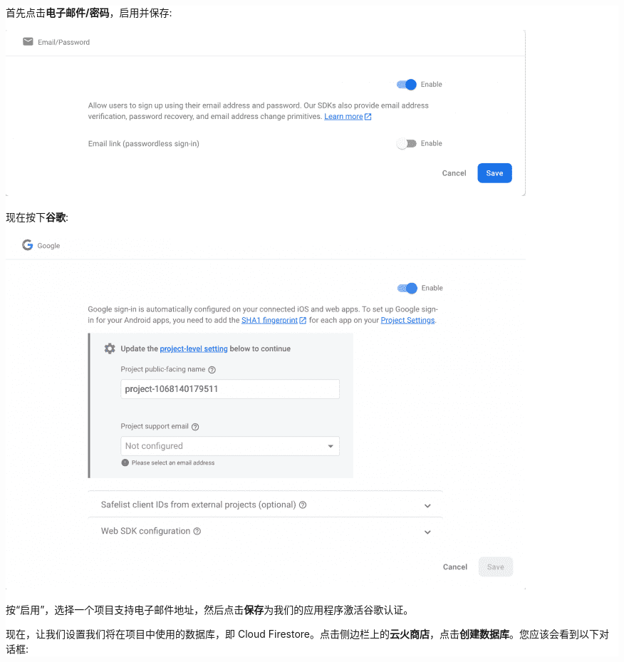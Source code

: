 首先点击**电子邮件/密码**，启用并保存:

![Email and Password Options in Firebase](img/5e499c5a09e540df88d8d9185ecc7f65.png)

现在按下**谷歌**:

![Google Options in Firebase](img/d7a0630b088a8cdd8f8e470f11961afe.png)

按“启用”，选择一个项目支持电子邮件地址，然后点击**保存**为我们的应用程序激活谷歌认证。

现在，让我们设置我们将在项目中使用的数据库，即 Cloud Firestore。点击侧边栏上的**云火商店**，点击**创建数据库**。您应该会看到以下对话框:
